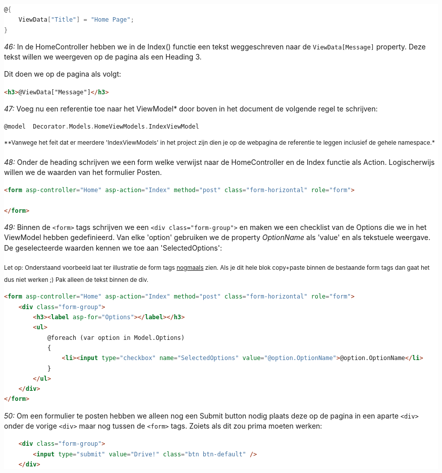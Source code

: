 ```C
@{
    ViewData["Title"] = "Home Page";
}
```

*46:* In de HomeController hebben we in de Index() functie een tekst weggeschreven naar de `ViewData[Message]` property. Deze tekst willen we weergeven op de pagina als een Heading 3.

Dit doen we op de pagina als volgt:
```html
<h3>@ViewData["Message"]</h3>
```

*47:* Voeg nu een referentie toe naar het ViewModel* door boven in het document de volgende regel te schrijven:
```C
@model  Decorator.Models.HomeViewModels.IndexViewModel
```
<sup>**Vanwege het feit dat er meerdere 'IndexViewModels' in het project zijn dien je op de webpagina de referentie te leggen inclusief de gehele namespace.*</sup>


*48:* Onder de heading schrijven we een form welke verwijst naar de HomeController en de Index functie als Action. Logischerwijs willen we de waarden van het formulier Posten.
```html
<form asp-controller="Home" asp-action="Index" method="post" class="form-horizontal" role="form">

</form>
```


*49:* Binnen de `<form>` tags schrijven we een `<div class="form-group">` en maken we een checklist van de Options die we in het ViewModel hebben gedefinieerd. Van elke 'option' gebruiken we de property *OptionName* als 'value' en als tekstuele weergave. De geselecteerde waarden kennen we toe aan 'SelectedOptions':

<sub> Let op: Onderstaand voorbeeld laat ter illustratie de form tags <u>nogmaals</u> zien. Als je dit hele blok copy+paste binnen de bestaande form tags dan gaat het dus niet werken ;) Pak alleen de tekst binnen de div.</sub>
```html
<form asp-controller="Home" asp-action="Index" method="post" class="form-horizontal" role="form">
    <div class="form-group">
        <h3><label asp-for="Options"></label></h3>    
        <ul>
            @foreach (var option in Model.Options)
            {
                <li><input type="checkbox" name="SelectedOptions" value="@option.OptionName">@option.OptionName</li>
            }
        </ul>
    </div>
</form>
```

*50:* Om een formulier te posten hebben we alleen nog een Submit button nodig plaats deze op de pagina in een aparte `<div>` onder de vorige `<div>` maar nog tussen de `<form>` tags.
   Zoiets als dit zou prima moeten werken:
```html
    <div class="form-group">
        <input type="submit" value="Drive!" class="btn btn-default" />
    </div>
``` 
